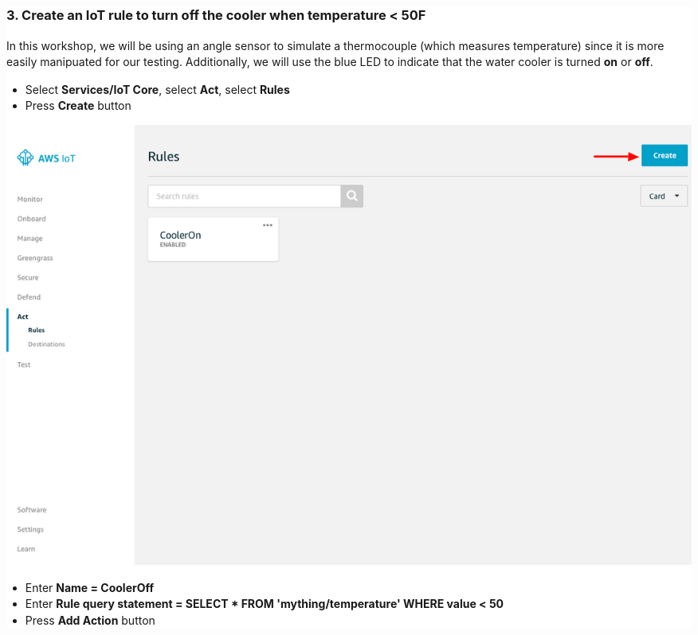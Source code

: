 ### 3. Create an IoT rule to turn off the cooler when temperature < 50F
In this workshop, we will be using an angle sensor to simulate a thermocouple (which measures temperature) since it is more easily manipuated for our testing. Additionally, we will use the blue LED to indicate that the water cooler is turned **on** or **off**.
   - Select **Services/IoT Core**, select **Act**, select **Rules**
   - Press **Create** button


   ![Create Rule](images/create-rule2.png)
   - Enter **Name = CoolerOff**
   - Enter **Rule query statement = SELECT * FROM 'mything/temperature' WHERE value < 50**
   - Press **Add Action** button

